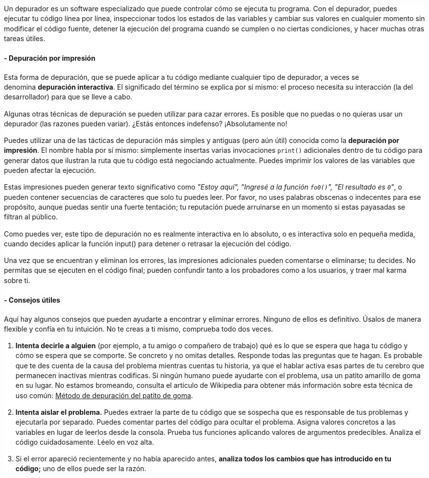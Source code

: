 Un depurador es un software especializado que puede controlar cómo se ejecuta tu programa. Con el depurador, puedes ejecutar tu código línea por línea, inspeccionar todos los estados de las variables y cambiar sus valores en cualquier momento sin modificar el código fuente, detener la ejecución del programa cuando se cumplen o no ciertas condiciones, y hacer muchas otras tareas útiles.

#### \- Depuración por impresión

Esta forma de depuración, que se puede aplicar a tu código mediante cualquier tipo de depurador, a veces se denomina **depuración interactiva**. El significado del término se explica por sí mismo: el proceso necesita su interacción (la del desarrollador) para que se lleve a cabo.

Algunas otras técnicas de depuración se pueden utilizar para cazar errores. Es posible que no puedas o no quieras usar un depurador (las razones pueden variar). ¿Estás entonces indefenso? ¡Absolutamente no!

Puedes utilizar una de las tácticas de depuración más simples y antiguas (pero aún útil) conocida como la **depuración por impresión**. El nombre habla por sí mismo: simplemente insertas varias invocaciones `print()` adicionales dentro de tu código para generar datos que ilustran la ruta que tu código está negociando actualmente. Puedes imprimir los valores de las variables que pueden afectar la ejecución.

Estas impresiones pueden generar texto significativo como _"Estoy aquí", "Ingresé a la función `fo0()`", "El resultado es `0`"_, o pueden contener secuencias de caracteres que solo tu puedes leer. Por favor, no uses palabras obscenas o indecentes para ese propósito, aunque puedas sentir una fuerte tentación; tu reputación puede arruinarse en un momento si estas payasadas se filtran al público.

Como puedes ver, este tipo de depuración no es realmente interactiva en lo absoluto, o es interactiva solo en pequeña medida, cuando decides aplicar la función input() para detener o retrasar la ejecución del código.

Una vez que se encuentran y eliminan los errores, las impresiones adicionales pueden comentarse o eliminarse; tu decides. No permitas que se ejecuten en el código final; pueden confundir tanto a los probadores como a los usuarios, y traer mal karma sobre ti.

#### \- Consejos útiles

Aquí hay algunos consejos que pueden ayudarte a encontrar y eliminar errores. Ninguno de ellos es definitivo. Úsalos de manera flexible y confía en tu intuición. No te creas a ti mismo, comprueba todo dos veces.

1. **Intenta decirle a alguien** (por ejemplo, a tu amigo o compañero de trabajo) qué es lo que se espera que haga tu código y cómo se espera que se comporte. Se concreto y no omitas detalles. Responde todas las preguntas que te hagan. Es probable que te des cuenta de la causa del problema mientras cuentas tu historia, ya que el hablar activa esas partes de tu cerebro que permanecen inactivas mientras codificas. Si ningún humano puede ayudarte con el problema, usa un patito amarillo de goma en su lugar. No estamos bromeando, consulta el artículo de Wikipedia para obtener más información sobre esta técnica de uso común: [Método de depuración del patito de goma](https://es.wikipedia.org/wiki/M%C3%A9todo_de_depuraci%C3%B3n_del_patito_de_goma).
  
3. **Intenta aislar el problema.** Puedes extraer la parte de tu código que se sospecha que es responsable de tus problemas y ejecutarla por separado. Puedes comentar partes del código para ocultar el problema. Asigna valores concretos a las variables en lugar de leerlos desde la consola. Prueba tus funciones aplicando valores de argumentos predecibles. Analiza el código cuidadosamente. Léelo en voz alta.
  
5. Si el error apareció recientemente y no había aparecido antes, **analiza todos los cambios que has introducido en tu código;** uno de ellos puede ser la razón.
  